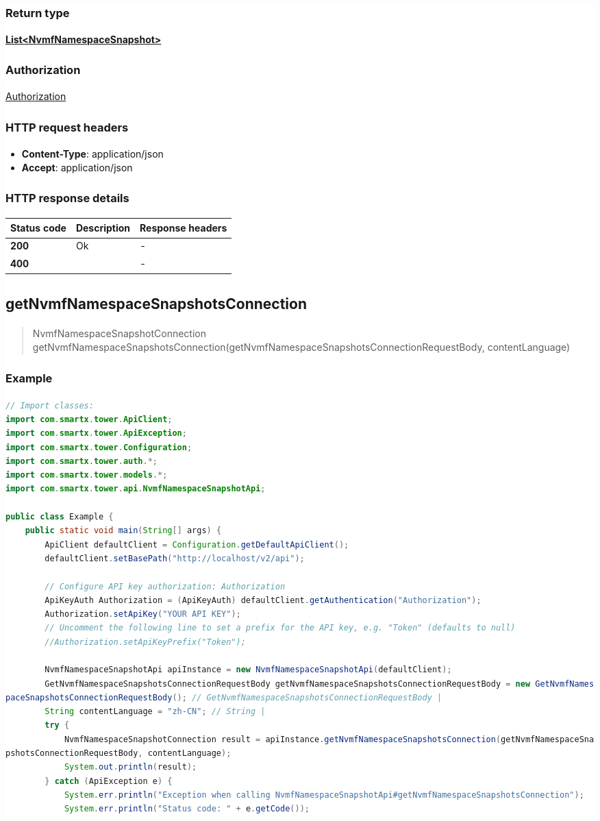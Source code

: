 ### Return type

[**List&lt;NvmfNamespaceSnapshot&gt;**](NvmfNamespaceSnapshot.md)

### Authorization

[Authorization](../README.md#Authorization)

### HTTP request headers

- **Content-Type**: application/json
- **Accept**: application/json


### HTTP response details
| Status code | Description | Response headers |
|-------------|-------------|------------------|
| **200** | Ok |  -  |
| **400** |  |  -  |


## getNvmfNamespaceSnapshotsConnection

> NvmfNamespaceSnapshotConnection getNvmfNamespaceSnapshotsConnection(getNvmfNamespaceSnapshotsConnectionRequestBody, contentLanguage)



### Example

```java
// Import classes:
import com.smartx.tower.ApiClient;
import com.smartx.tower.ApiException;
import com.smartx.tower.Configuration;
import com.smartx.tower.auth.*;
import com.smartx.tower.models.*;
import com.smartx.tower.api.NvmfNamespaceSnapshotApi;

public class Example {
    public static void main(String[] args) {
        ApiClient defaultClient = Configuration.getDefaultApiClient();
        defaultClient.setBasePath("http://localhost/v2/api");
        
        // Configure API key authorization: Authorization
        ApiKeyAuth Authorization = (ApiKeyAuth) defaultClient.getAuthentication("Authorization");
        Authorization.setApiKey("YOUR API KEY");
        // Uncomment the following line to set a prefix for the API key, e.g. "Token" (defaults to null)
        //Authorization.setApiKeyPrefix("Token");

        NvmfNamespaceSnapshotApi apiInstance = new NvmfNamespaceSnapshotApi(defaultClient);
        GetNvmfNamespaceSnapshotsConnectionRequestBody getNvmfNamespaceSnapshotsConnectionRequestBody = new GetNvmfNamespaceSnapshotsConnectionRequestBody(); // GetNvmfNamespaceSnapshotsConnectionRequestBody | 
        String contentLanguage = "zh-CN"; // String | 
        try {
            NvmfNamespaceSnapshotConnection result = apiInstance.getNvmfNamespaceSnapshotsConnection(getNvmfNamespaceSnapshotsConnectionRequestBody, contentLanguage);
            System.out.println(result);
        } catch (ApiException e) {
            System.err.println("Exception when calling NvmfNamespaceSnapshotApi#getNvmfNamespaceSnapshotsConnection");
            System.err.println("Status code: " + e.getCode());
```